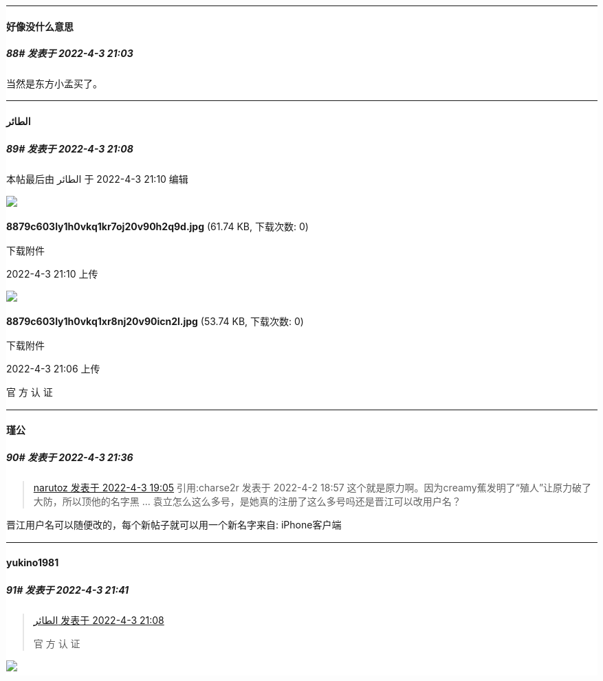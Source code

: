 

*****

####  好像没什么意思  
##### 88#       发表于 2022-4-3 21:03

当然是东方小孟买了。

*****

####  الطائر  
##### 89#       发表于 2022-4-3 21:08

 本帖最后由 الطائر 于 2022-4-3 21:10 编辑 

<img src="https://img.saraba1st.com/forum/202204/03/211040o1w8jh25bt2t57b1.jpg" referrerpolicy="no-referrer">

<strong>8879c603ly1h0vkq1kr7oj20v90h2q9d.jpg</strong> (61.74 KB, 下载次数: 0)

下载附件

2022-4-3 21:10 上传

<img src="https://img.saraba1st.com/forum/202204/03/210618tv6c9vwui3p31hib.jpg" referrerpolicy="no-referrer">

<strong>8879c603ly1h0vkq1xr8nj20v90icn2l.jpg</strong> (53.74 KB, 下载次数: 0)

下载附件

2022-4-3 21:06 上传

官 方 认 证



*****

####  瑾公  
##### 90#       发表于 2022-4-3 21:36

<blockquote><a href="httphttps://bbs.saraba1st.com/2b/forum.php?mod=redirect&amp;goto=findpost&amp;pid=55301655&amp;ptid=2062185" target="_blank"> narutoz 发表于 2022-4-3 19:05</a> 引用:charse2r 发表于 2022-4-2 18:57 这个就是原力啊。因为creamy蕉发明了“殖人”让原力破了大防，所以顶他的名字黑 ... 袁立怎么这么多号，是她真的注册了这么多号吗还是晋江可以改用户名？ </blockquote>
晋江用户名可以随便改的，每个新帖子就可以用一个新名字来自: iPhone客户端



*****

####  yukino1981  
##### 91#       发表于 2022-4-3 21:41

<blockquote><a href="httphttps://bbs.saraba1st.com/2b/forum.php?mod=redirect&amp;goto=findpost&amp;pid=55303409&amp;ptid=2062185" target="_blank">الطائر 发表于 2022-4-3 21:08</a>

官 方 认 证</blockquote>
<img src="https://static.saraba1st.com/image/smiley/face2017/068.png" referrerpolicy="no-referrer">
